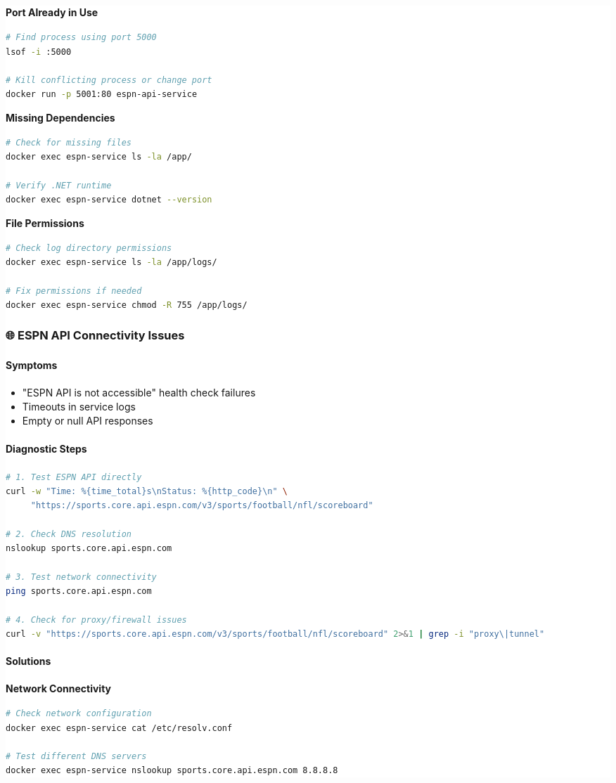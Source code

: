 **Port Already in Use**
```bash
# Find process using port 5000
lsof -i :5000

# Kill conflicting process or change port
docker run -p 5001:80 espn-api-service
```

**Missing Dependencies**
```bash
# Check for missing files
docker exec espn-service ls -la /app/

# Verify .NET runtime
docker exec espn-service dotnet --version
```

**File Permissions**
```bash
# Check log directory permissions
docker exec espn-service ls -la /app/logs/

# Fix permissions if needed
docker exec espn-service chmod -R 755 /app/logs/
```

### 🌐 ESPN API Connectivity Issues

#### Symptoms
- "ESPN API is not accessible" health check failures
- Timeouts in service logs
- Empty or null API responses

#### Diagnostic Steps
```bash
# 1. Test ESPN API directly
curl -w "Time: %{time_total}s\nStatus: %{http_code}\n" \
     "https://sports.core.api.espn.com/v3/sports/football/nfl/scoreboard"

# 2. Check DNS resolution
nslookup sports.core.api.espn.com

# 3. Test network connectivity
ping sports.core.api.espn.com

# 4. Check for proxy/firewall issues
curl -v "https://sports.core.api.espn.com/v3/sports/football/nfl/scoreboard" 2>&1 | grep -i "proxy\|tunnel"
```

#### Solutions

**Network Connectivity**
```bash
# Check network configuration
docker exec espn-service cat /etc/resolv.conf

# Test different DNS servers
docker exec espn-service nslookup sports.core.api.espn.com 8.8.8.8
```
